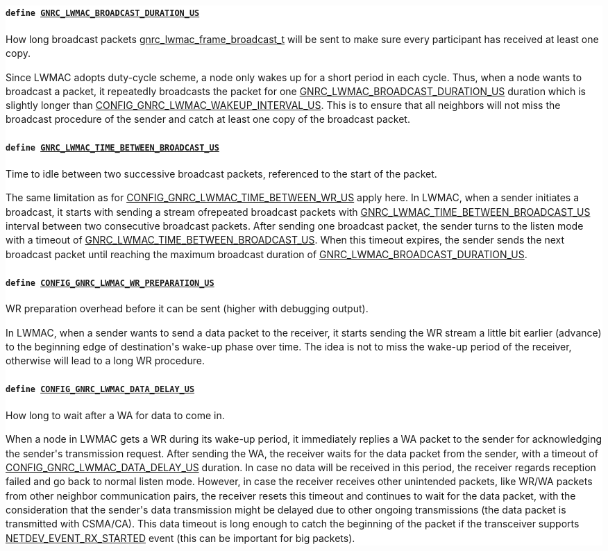 #### `define `[`GNRC_LWMAC_BROADCAST_DURATION_US`](#group__net__gnrc__lwmac__conf_1gaf8f7ebed64a6a429fd84df3ec9f4ea6b) 

How long broadcast packets [gnrc_lwmac_frame_broadcast_t](./doc/starlight-docs/src/content/docs/apidoc/api-undefined.md#structgnrc__lwmac__frame__broadcast__t) will be sent to make sure every participant has received at least one copy.

Since LWMAC adopts duty-cycle scheme, a node only wakes up for a short period in each cycle. Thus, when a node wants to broadcast a packet, it repeatedly broadcasts the packet for one [GNRC_LWMAC_BROADCAST_DURATION_US](./doc/starlight-docs/src/content/docs/apidoc/api-undefined.md#group__net__gnrc__lwmac__conf_1gaf8f7ebed64a6a429fd84df3ec9f4ea6b) duration which is slightly longer than [CONFIG_GNRC_LWMAC_WAKEUP_INTERVAL_US](./doc/starlight-docs/src/content/docs/apidoc/api-undefined.md#group__net__gnrc__lwmac__conf_1ga5dd90f2c5c366b51b5bfa2735b79adde). This is to ensure that all neighbors will not miss the broadcast procedure of the sender and catch at least one copy of the broadcast packet.

#### `define `[`GNRC_LWMAC_TIME_BETWEEN_BROADCAST_US`](#group__net__gnrc__lwmac__conf_1gaf4231fe03cd46c5327b9ee3fb76fd027) 

Time to idle between two successive broadcast packets, referenced to the start of the packet.

The same limitation as for [CONFIG_GNRC_LWMAC_TIME_BETWEEN_WR_US](./doc/starlight-docs/src/content/docs/apidoc/api-undefined.md#group__net__gnrc__lwmac__conf_1gaec2fb475e2155cdd3a61c69556284d95) apply here. In LWMAC, when a sender initiates a broadcast, it starts with sending a stream ofrepeated broadcast packets with [GNRC_LWMAC_TIME_BETWEEN_BROADCAST_US](./doc/starlight-docs/src/content/docs/apidoc/api-undefined.md#group__net__gnrc__lwmac__conf_1gaf4231fe03cd46c5327b9ee3fb76fd027) interval between two consecutive broadcast packets. After sending one broadcast packet, the sender turns to the listen mode with a timeout of [GNRC_LWMAC_TIME_BETWEEN_BROADCAST_US](./doc/starlight-docs/src/content/docs/apidoc/api-undefined.md#group__net__gnrc__lwmac__conf_1gaf4231fe03cd46c5327b9ee3fb76fd027). When this timeout expires, the sender sends the next broadcast packet until reaching the maximum broadcast duration of [GNRC_LWMAC_BROADCAST_DURATION_US](./doc/starlight-docs/src/content/docs/apidoc/api-undefined.md#group__net__gnrc__lwmac__conf_1gaf8f7ebed64a6a429fd84df3ec9f4ea6b).

#### `define `[`CONFIG_GNRC_LWMAC_WR_PREPARATION_US`](#group__net__gnrc__lwmac__conf_1gaaa0b3d5964c4e3715d556e4f4dbe72ee) 

WR preparation overhead before it can be sent (higher with debugging output).

In LWMAC, when a sender wants to send a data packet to the receiver, it starts sending the WR stream a little bit earlier (advance) to the beginning edge of destination's wake-up phase over time. The idea is not to miss the wake-up period of the receiver, otherwise will lead to a long WR procedure.

#### `define `[`CONFIG_GNRC_LWMAC_DATA_DELAY_US`](#group__net__gnrc__lwmac__conf_1gaa590f4c48379428d46ae950c446a1724) 

How long to wait after a WA for data to come in.

When a node in LWMAC gets a WR during its wake-up period, it immediately replies a WA packet to the sender for acknowledging the sender's transmission request. After sending the WA, the receiver waits for the data packet from the sender, with a timeout of [CONFIG_GNRC_LWMAC_DATA_DELAY_US](./doc/starlight-docs/src/content/docs/apidoc/api-undefined.md#group__net__gnrc__lwmac__conf_1gaa590f4c48379428d46ae950c446a1724) duration. In case no data will be received in this period, the receiver regards reception failed and go back to normal listen mode. However, in case the receiver receives other unintended packets, like WR/WA packets from other neighbor communication pairs, the receiver resets this timeout and continues to wait for the data packet, with the consideration that the sender's data transmission might be delayed due to other ongoing transmissions (the data packet is transmitted with CSMA/CA). This data timeout is long enough to catch the beginning of the packet if the transceiver supports [NETDEV_EVENT_RX_STARTED](./doc/starlight-docs/src/content/docs/apidoc/api-undefined.md#group__drivers__netdev__api_1ggaef91a5201cb4a25d1c3ef41b783a395ba89aecdc8f6cad116c5cc960d000f9674) event (this can be important for big packets).
